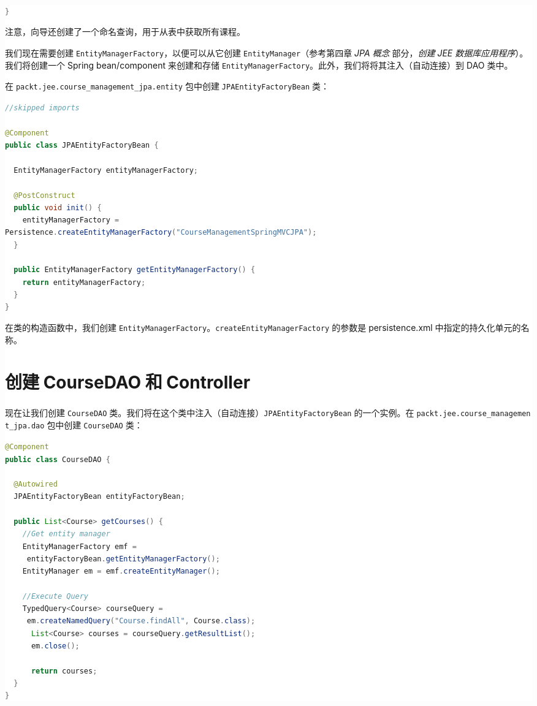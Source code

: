 ```java
} 
```

注意，向导还创建了一个命名查询，用于从表中获取所有课程。

我们现在需要创建 `EntityManagerFactory`，以便可以从它创建 `EntityManager`（参考第四章 *JPA 概念* 部分，*创建 JEE 数据库应用程序*）。我们将创建一个 Spring bean/component 来创建和存储 `EntityManagerFactory`。此外，我们将将其注入（自动连接）到 DAO 类中。

在 `packt.jee.course_management_jpa.entity` 包中创建 `JPAEntityFactoryBean` 类：

```java
//skipped imports 

@Component 
public class JPAEntityFactoryBean { 

  EntityManagerFactory entityManagerFactory; 

  @PostConstruct 
  public void init() { 
    entityManagerFactory = 
Persistence.createEntityManagerFactory("CourseManagementSpringMVCJPA"); 
  } 

  public EntityManagerFactory getEntityManagerFactory() { 
    return entityManagerFactory; 
  } 
} 
```

在类的构造函数中，我们创建 `EntityManagerFactory`。`createEntityManagerFactory` 的参数是 persistence.xml 中指定的持久化单元的名称。

# 创建 CourseDAO 和 Controller

现在让我们创建 `CourseDAO` 类。我们将在这个类中注入（自动连接）`JPAEntityFactoryBean` 的一个实例。在 `packt.jee.course_management_jpa.dao` 包中创建 `CourseDAO` 类：

```java
@Component 
public class CourseDAO { 

  @Autowired 
  JPAEntityFactoryBean entityFactoryBean; 

  public List<Course> getCourses() { 
    //Get entity manager 
    EntityManagerFactory emf = 
     entityFactoryBean.getEntityManagerFactory(); 
    EntityManager em = emf.createEntityManager(); 

    //Execute Query 
    TypedQuery<Course> courseQuery = 
     em.createNamedQuery("Course.findAll", Course.class); 
      List<Course> courses = courseQuery.getResultList(); 
      em.close(); 

      return courses; 
  } 
} 
```

